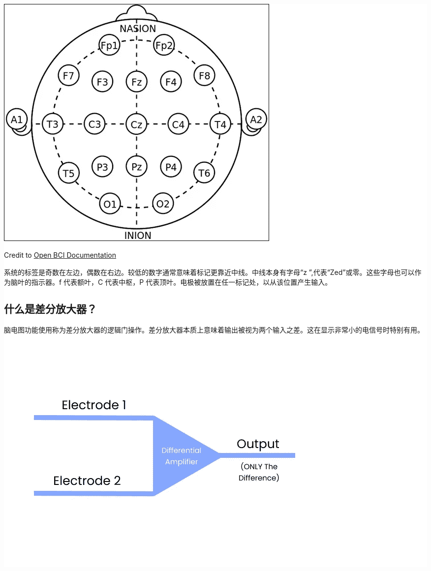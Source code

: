 ![](img/c4d4381576e943f9667abddd98444486.png)

Credit to [Open BCI Documentation](https://docs.openbci.com/docs/01GettingStarted/02-Biosensing-Setups/EEGSetup)

系统的标签是奇数在左边，偶数在右边。较低的数字通常意味着标记更靠近中线。中线本身有字母“z ”,代表“Zed”或零。这些字母也可以作为脑叶的指示器。f 代表额叶，C 代表中枢，P 代表顶叶。电极被放置在任一标记处，以从该位置产生输入。

## 什么是差分放大器？

脑电图功能使用称为差分放大器的逻辑门操作。差分放大器本质上意味着输出被视为两个输入之差。这在显示非常小的电信号时特别有用。

![](img/79355559d96fb5d581668111a12b1c2b.png)
